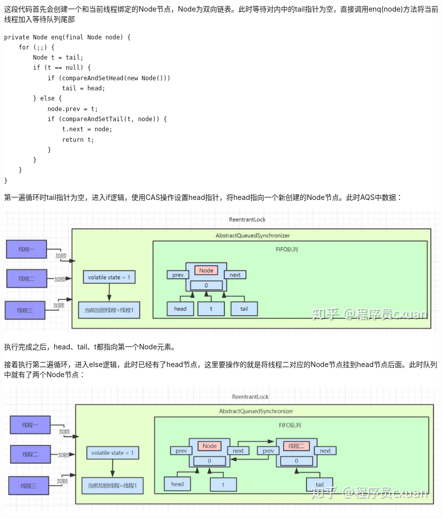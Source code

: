 这段代码首先会创建一个和当前线程绑定的Node节点，Node为双向链表。此时等待对内中的tail指针为空，直接调用enq(node)方法将当前线程加入等待队列尾部

```
private Node enq(final Node node) {
    for (;;) {
        Node t = tail;
        if (t == null) {
            if (compareAndSetHead(new Node()))
                tail = head;
        } else {
            node.prev = t;
            if (compareAndSetTail(t, node)) {
                t.next = node;
                return t;
            }
        }
    }
}
```

第一遍循环时tail指针为空，进入if逻辑，使用CAS操作设置head指针，将head指向一个新创建的Node节点。此时AQS中数据：

![](../image/c7/aqs-7.png)

执行完成之后，head、tail、t都指向第一个Node元素。

接着执行第二遍循环，进入else逻辑，此时已经有了head节点，这里要操作的就是将线程二对应的Node节点挂到head节点后面。此时队列中就有了两个Node节点：

![](../image/c7/aqs-8.png)
